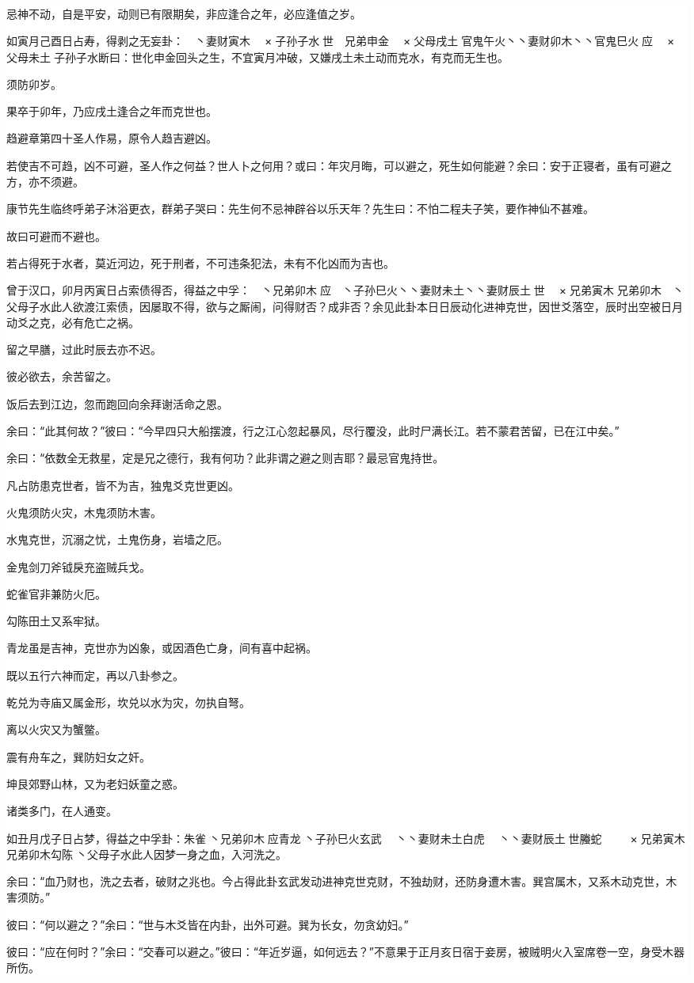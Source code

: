忌神不动，自是平安，动则已有限期矣，非应逢合之年，必应逢值之岁。

如寅月己酉日占寿，得剥之无妄卦：　丶妻财寅木　 × 子孙子水 世　兄弟申金　 × 父母戌土 官鬼午火丶丶妻财卯木丶丶官鬼巳火 应　 × 父母未土 子孙子水断曰：世化申金回头之生，不宜寅月冲破，又嫌戌土未土动而克水，有克而无生也。

须防卯岁。

果卒于卯年，乃应戌土逢合之年而克世也。

趋避章第四十圣人作易，原令人趋吉避凶。

若使吉不可趋，凶不可避，圣人作之何益？世人卜之何用？或曰：年灾月晦，可以避之，死生如何能避？余曰：安于正寝者，虽有可避之方，亦不须避。

康节先生临终呼弟子沐浴更衣，群弟子哭曰：先生何不忌神辟谷以乐天年？先生曰：不怕二程夫子笑，要作神仙不甚难。

故曰可避而不避也。

若占得死于水者，莫近河边，死于刑者，不可违条犯法，未有不化凶而为吉也。

曾于汉口，卯月丙寅日占索债得否，得益之中孚：　丶兄弟卯木 应　丶子孙巳火丶丶妻财未土丶丶妻财辰土 世　 × 兄弟寅木 兄弟卯木　丶父母子水此人欲渡江索债，因屡取不得，欲与之厮闹，问得财否？成非否？余见此卦本日日辰动化进神克世，因世爻落空，辰时出空被日月动爻之克，必有危亡之祸。

留之早膳，过此时辰去亦不迟。

彼必欲去，余苦留之。

饭后去到江边，忽而跑回向余拜谢活命之恩。

余曰：“此其何故？”彼曰：“今早四只大船摆渡，行之江心忽起暴风，尽行覆没，此时尸满长江。若不蒙君苦留，已在江中矣。”

余曰：“依数全无救星，定是兄之德行，我有何功？此非谓之避之则吉耶？最忌官鬼持世。

凡占防患克世者，皆不为吉，独鬼爻克世更凶。

火鬼须防火灾，木鬼须防木害。

水鬼克世，沉溺之忧，土鬼伤身，岩墙之厄。

金鬼剑刀斧钺戾充盗贼兵戈。

蛇雀官非兼防火厄。

勾陈田土又系牢狱。

青龙虽是吉神，克世亦为凶象，或因酒色亡身，间有喜中起祸。

既以五行六神而定，再以八卦参之。

乾兑为寺庙又属金形，坎兑以水为灾，勿执自弩。

离以火灾又为蟹鳖。

震有舟车之，巽防妇女之奸。

坤艮郊野山林，又为老妇妖童之惑。

诸类多门，在人通变。

如丑月戊子日占梦，得益之中孚卦：朱雀 丶兄弟卯木 应青龙 丶子孙巳火玄武　 丶丶妻财未土白虎　 丶丶妻财辰土 世螣蛇　 　 × 兄弟寅木 兄弟卯木勾陈 丶父母子水此人因梦一身之血，入河洗之。

余曰：“血乃财也，洗之去者，破财之兆也。今占得此卦玄武发动进神克世克财，不独劫财，还防身遭木害。巽宫属木，又系木动克世，木害须防。”

彼曰：“何以避之？”余曰：“世与木爻皆在内卦，出外可避。巽为长女，勿贪幼妇。”

彼曰：“应在何时？”余曰：“交春可以避之。”彼曰：“年近岁逼，如何远去？”不意果于正月亥日宿于妾房，被贼明火入室席卷一空，身受木器所伤。
